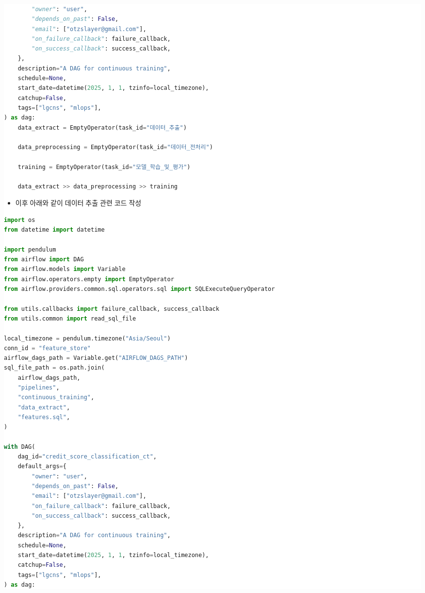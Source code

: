 ```python
        "owner": "user",
        "depends_on_past": False,
        "email": ["otzslayer@gmail.com"],
        "on_failure_callback": failure_callback,
        "on_success_callback": success_callback,
    },
    description="A DAG for continuous training",
    schedule=None,
    start_date=datetime(2025, 1, 1, tzinfo=local_timezone),
    catchup=False,
    tags=["lgcns", "mlops"],
) as dag:
    data_extract = EmptyOperator(task_id="데이터_추출")

    data_preprocessing = EmptyOperator(task_id="데이터_전처리")

    training = EmptyOperator(task_id="모델_학습_및_평가")

    data_extract >> data_preprocessing >> training

```

- 이후 아래와 같이 데이터 추출 관련 코드 작성 

```python
import os
from datetime import datetime

import pendulum
from airflow import DAG
from airflow.models import Variable
from airflow.operators.empty import EmptyOperator
from airflow.providers.common.sql.operators.sql import SQLExecuteQueryOperator

from utils.callbacks import failure_callback, success_callback
from utils.common import read_sql_file

local_timezone = pendulum.timezone("Asia/Seoul")
conn_id = "feature_store"
airflow_dags_path = Variable.get("AIRFLOW_DAGS_PATH")
sql_file_path = os.path.join(
    airflow_dags_path,
    "pipelines",
    "continuous_training",
    "data_extract",
    "features.sql",
)

with DAG(
    dag_id="credit_score_classification_ct",
    default_args={
        "owner": "user",
        "depends_on_past": False,
        "email": ["otzslayer@gmail.com"],
        "on_failure_callback": failure_callback,
        "on_success_callback": success_callback,
    },
    description="A DAG for continuous training",
    schedule=None,
    start_date=datetime(2025, 1, 1, tzinfo=local_timezone),
    catchup=False,
    tags=["lgcns", "mlops"],
) as dag:

```